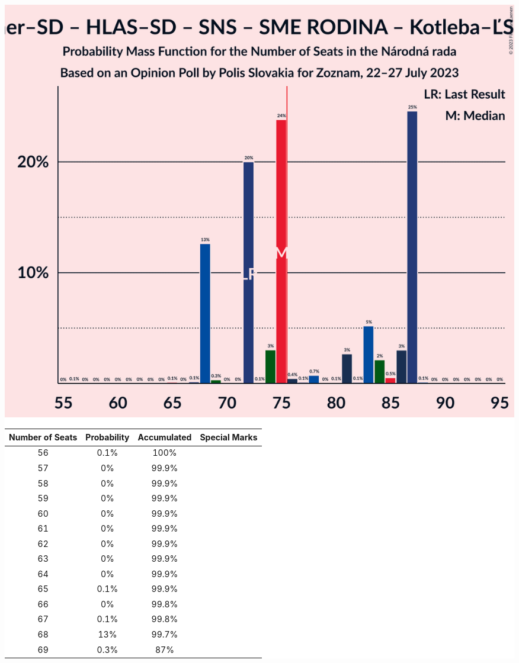 ![Graph with seats probability mass function not yet produced](2023-07-27-PolisSlovakia-coalitions-seats-pmf-smer–sd–hlas–sd–sns–smerodina–kotleba–ľsns.png "Seats Probability Mass Function")

| Number of Seats | Probability | Accumulated | Special Marks |
|:---------------:|:-----------:|:-----------:|:-------------:|
| 56 | 0.1% | 100% |  |
| 57 | 0% | 99.9% |  |
| 58 | 0% | 99.9% |  |
| 59 | 0% | 99.9% |  |
| 60 | 0% | 99.9% |  |
| 61 | 0% | 99.9% |  |
| 62 | 0% | 99.9% |  |
| 63 | 0% | 99.9% |  |
| 64 | 0% | 99.9% |  |
| 65 | 0.1% | 99.9% |  |
| 66 | 0% | 99.8% |  |
| 67 | 0.1% | 99.8% |  |
| 68 | 13% | 99.7% |  |
| 69 | 0.3% | 87% |  |
